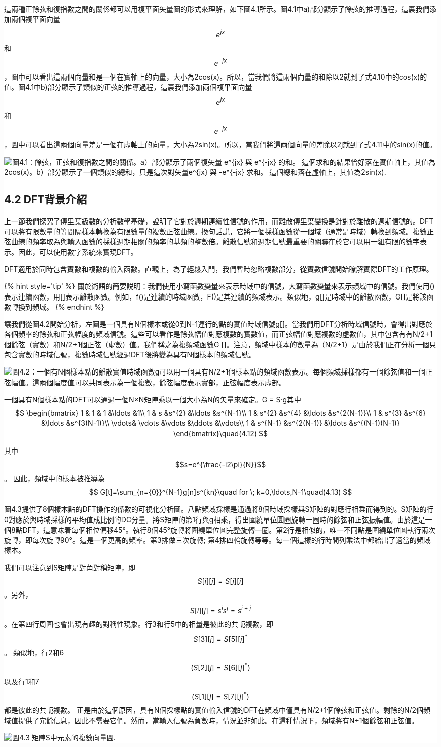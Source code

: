 這兩種正餘弦和復指數之間的關係都可以用複平面矢量圖的形式來理解，如下圖4.1所示。圖4.1中a)部分顯示了餘弦的推導過程，這裏我們添加兩個複平面向量$$e^{jx}$$ 和 $$e^{-jx}$$，圖中可以看出這兩個向量和是一個在實軸上的向量，大小為2cos(x)。所以，當我們將這兩個向量的和除以2就到了式4.10中的cos(x)的值。圖4.1中b)部分顯示了類似的正弦的推導過程，這裏我們添加兩個複平面向量$$e^{jx}$$ 和 $$e^{-jx}$$，圖中可以看出這兩個向量差是一個在虛軸上的向量，大小為2sin(x)。所以，當我們將這兩個向量的差除以2j就到了式4.11中的sin(x)的值。

![圖4.1：餘弦，正弦和復指數之間的關係。a）部分顯示了兩個復矢量 $$e^{jx}$$ 與 $$e^{-jx}$$ 的和。 這個求和的結果恰好落在實值軸上，其值為2cos(x)。b）部分顯示了一個類似的總和，只是這次對矢量$$e^{jx}$$ 與 $$-e^{-jx}$$ 求和。 這個總和落在虛軸上，其值為2sin(x).](images/sin_cos_exp.jpg)

## 4.2 DFT背景介紹

上一節我們探究了傅里葉級數的分析數學基礎，證明了它對於週期連續性信號的作用，而離散傅里葉變換是針對於離散的週期信號的。DFT可以將有限數量的等間隔樣本轉換為有限數量的複數正弦曲線。換句話説，它將一個採樣函數從一個域（通常是時域）轉換到頻域。複數正弦曲線的頻率取為與輸入函數的採樣週期相關的頻率的基頻的整數倍。離散信號和週期信號最重要的關聯在於它可以用一組有限的數字表示。因此，可以使用數字系統來實現DFT。

DFT適用於同時包含實數和複數的輸入函數。直觀上，為了輕鬆入門，我們暫時忽略複數部分，從實數信號開始瞭解實際DFT的工作原理。

{% hint style='tip' %}
關於術語的簡要説明：我們使用小寫函數變量來表示時域中的信號，大寫函數變量來表示頻域中的信號。我們使用()表示連續函數，用[]表示離散函數。例如，f()是連續的時域函數，F()是其連續的頻域表示。類似地，g[]是時域中的離散函數，G[]是將該函數轉換到頻域。
{% endhint %}

讓我們從圖4.2開始分析，左圖是一個具有N個樣本或從0到N-1運行的點的實值時域信號g[]。當我們用DFT分析時域信號時，會得出對應於各個頻率的餘弦和正弦幅度的頻域信號。這些可以看作是餘弦幅值對應複數的實數值，而正弦幅值對應複數的虛數值，其中包含有有N/2+1個餘弦（實數）和N/2+1個正弦（虛數）值。我們稱之為複頻域函數G []。注意，頻域中樣本的數量為（N/2+1）是由於我們正在分析一個只包含實數的時域信號，複數時域信號經過DFT後將變為具有N個樣本的頻域信號。

![圖4.2：一個有N個樣本點的離散實值時域函數g可以用一個具有N/2+1個樣本點的頻域函數表示。每個頻域採樣都有一個餘弦值和一個正弦幅值。這兩個幅度值可以共同表示為一個複數，餘弦幅度表示實部，正弦幅度表示虛部。](images/basic-DFT.jpg)

一個具有N個樣本點的DFT可以通過一個N×N矩陣乘以一個大小為N的矢量來確定。G = S·g其中
$$
\begin{bmatrix}
    1 &       1        & 1        &\ldots    &1\\
    1 &       s        &s^{2}     &\ldots    &s^{N-1}\\
    1 &       s^{2}    &s^{4}     &\ldots    &s^{2(N-1)}\\
    1 &       s^{3}    &s^{6}     &\ldots    &s^{3(N-1)}\\
    \vdots&   \vdots   &\vdots    &\ddots    &\vdots\\
    1 &       s^{N-1}  &s^{2(N-1)}  &\ldots    &s^{(N-1)(N-1)}
\end{bmatrix}\quad(4.12)
$$

其中$$s=e^{\frac{-i2\pi}{N}}$$。 因此，頻域中的樣本被推導為
$$
G[t]=\sum_{n={0}}^{N-1}g[n]s^{kn}\quad for \; k=0,\ldots,N-1\quad(4.13)
$$

圖4.3提供了8個樣本點的DFT操作的係數的可視化分析圖。八點頻域採樣是通過將8個時域採樣與S矩陣的對應行相乘而得到的。S矩陣的行0對應於與時域採樣的平均值成比例的DC分量。將S矩陣的第1行與g相乘，得出圍繞單位圓圈旋轉一圈時的餘弦和正弦振幅值。由於這是一個8點DFT，這意味着每個相位偏移45°。執行8個45°旋轉將圍繞單位圓完整旋轉一圈。第2行是相似的，唯一不同點是圍繞單位圓執行兩次旋轉，即每次旋轉90°。這是一個更高的頻率。第3排做三次旋轉; 第4排四輪旋轉等等。每一個這樣的行時間列乘法中都給出了適當的頻域樣本。

我們可以注意到S矩陣是對角對稱矩陣，即$$S[i][j]=S[j][i]$$。另外，$$S[i][j]=s^{i}s^{j}=s^{i+j}$$。在第四行周圍也會出現有趣的對稱性現象。行3和行5中的相量是彼此的共軛複數，即$$S[3][j]=S[5][j]^{\ast}$$。 類似地，行2和6 $$(S[2][j]=S[6][j]^{\ast})$$ 以及行1和7 $$(S[1][j]=S[7][j]^{\ast})$$ 都是彼此的共軛複數。 正是由於這個原因，具有N個採樣點的實值輸入信號的DFT在頻域中僅具有N/2+1個餘弦和正弦值。剩餘的N/2個頻域值提供了宂餘信息，因此不需要它們。然而，當輸入信號為負數時，情況並非如此。在這種情況下，頻域將有N+1個餘弦和正弦值。

![圖4.3 矩陣S中元素的複數向量圖.](images/dft-visualization.jpg)
